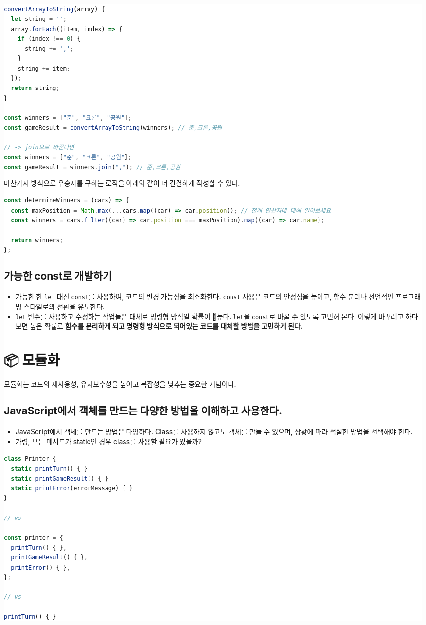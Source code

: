 ```javascript
convertArrayToString(array) {
  let string = '';
  array.forEach((item, index) => {
    if (index !== 0) {
      string += ',';
    }
    string += item;
  });
  return string;
}

const winners = ["준", "크론", "공원"];
const gameResult = convertArrayToString(winners); // 준,크론,공원

// -> join으로 바꾼다면
const winners = ["준", "크론", "공원"];
const gameResult = winners.join(","); // 준,크론,공원
```

마찬가지 방식으로 우승자를 구하는 로직을 아래와 같이 더 간결하게 작성할 수 있다.

```javascript
const determineWinners = (cars) => {
  const maxPosition = Math.max(...cars.map((car) => car.position)); // 전개 연산자에 대해 알아보세요
  const winners = cars.filter((car) => car.position === maxPosition).map((car) => car.name);

  return winners;
};
```

## 가능한 const로 개발하기

- 가능한 한 `let` 대신 `const`를 사용하여, 코드의 변경 가능성을 최소화한다. `const` 사용은 코드의 안정성을 높이고, 함수 분리나 선언적인 프로그래밍 스타일로의 전환을 유도한다.
- `let` 변수를 사용하고 수정하는 작업들은 대체로 명령형 방식일 확률이 높다. `let`을 `const`로 바꿀 수 있도록 고민해 본다. 이렇게 바꾸려고 하다보면 높은 확률로 **함수를 분리하게 되고 명령형 방식으로 되어있는 코드를 대체할 방법을 고민하게 된다.**

# 📦 모듈화

모듈화는 코드의 재사용성, 유지보수성을 높이고 복잡성을 낮추는 중요한 개념이다.

## JavaScript에서 객체를 만드는 다양한 방법을 이해하고 사용한다.

- JavaScript에서 객체를 만드는 방법은 다양하다. Class를 사용하지 않고도 객체를 만들 수 있으며, 상황에 따라 적절한 방법을 선택해야 한다.
- 가령, 모든 메서드가 static인 경우 class를 사용할 필요가 있을까?

```javascript
class Printer {
  static printTurn() { }
  static printGameResult() { }
  static printError(errorMessage) { }
}

// vs 

const printer = {
  printTurn() { },
  printGameResult() { },
  printError() { },
};

// vs 

printTurn() { }
```